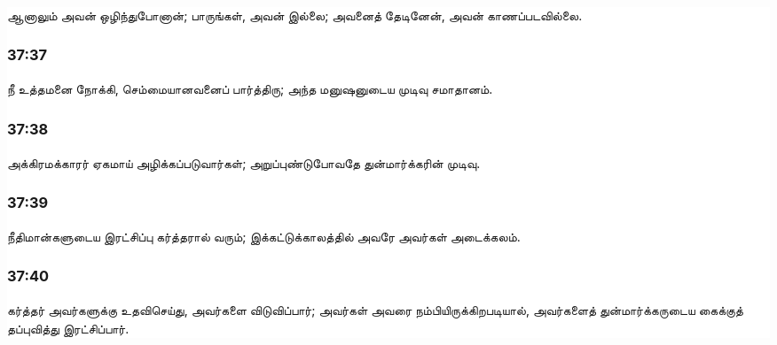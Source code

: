 ஆனாலும் அவன் ஒழிந்துபோனான்; பாருங்கள், அவன் இல்லை; அவனைத் தேடினேன், அவன் காணப்படவில்லை.

###  37:37

நீ உத்தமனை நோக்கி, செம்மையானவனைப் பார்த்திரு; அந்த மனுஷனுடைய முடிவு சமாதானம்.

###  37:38

அக்கிரமக்காரர் ஏகமாய் அழிக்கப்படுவார்கள்; அறுப்புண்டுபோவதே துன்மார்க்கரின் முடிவு.

###  37:39

நீதிமான்களுடைய இரட்சிப்பு கர்த்தரால் வரும்; இக்கட்டுக்காலத்தில் அவரே அவர்கள் அடைக்கலம்.

###  37:40

கர்த்தர் அவர்களுக்கு உதவிசெய்து, அவர்களை விடுவிப்பார்; அவர்கள் அவரை நம்பியிருக்கிறபடியால், அவர்களைத் துன்மார்க்கருடைய கைக்குத் தப்புவித்து இரட்சிப்பார்.

